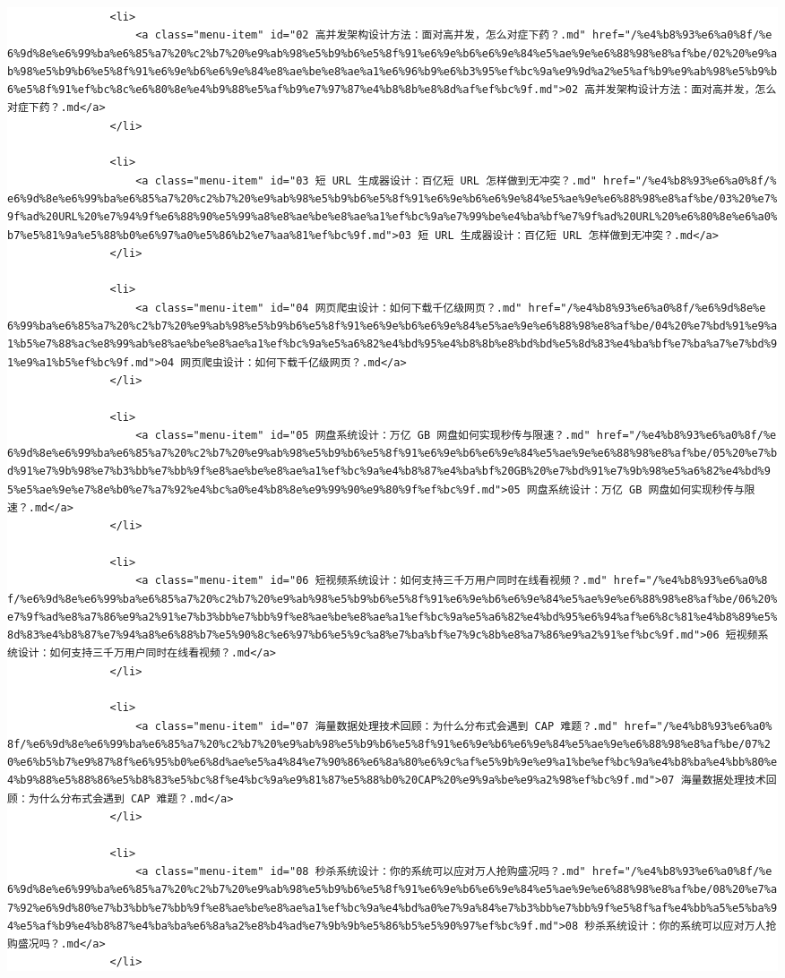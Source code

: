                     <li>
                        <a class="menu-item" id="02 高并发架构设计方法：面对高并发，怎么对症下药？.md" href="/%e4%b8%93%e6%a0%8f/%e6%9d%8e%e6%99%ba%e6%85%a7%20%c2%b7%20%e9%ab%98%e5%b9%b6%e5%8f%91%e6%9e%b6%e6%9e%84%e5%ae%9e%e6%88%98%e8%af%be/02%20%e9%ab%98%e5%b9%b6%e5%8f%91%e6%9e%b6%e6%9e%84%e8%ae%be%e8%ae%a1%e6%96%b9%e6%b3%95%ef%bc%9a%e9%9d%a2%e5%af%b9%e9%ab%98%e5%b9%b6%e5%8f%91%ef%bc%8c%e6%80%8e%e4%b9%88%e5%af%b9%e7%97%87%e4%b8%8b%e8%8d%af%ef%bc%9f.md">02 高并发架构设计方法：面对高并发，怎么对症下药？.md</a>
                    </li>
                    
                    <li>
                        <a class="menu-item" id="03 短 URL 生成器设计：百亿短 URL 怎样做到无冲突？.md" href="/%e4%b8%93%e6%a0%8f/%e6%9d%8e%e6%99%ba%e6%85%a7%20%c2%b7%20%e9%ab%98%e5%b9%b6%e5%8f%91%e6%9e%b6%e6%9e%84%e5%ae%9e%e6%88%98%e8%af%be/03%20%e7%9f%ad%20URL%20%e7%94%9f%e6%88%90%e5%99%a8%e8%ae%be%e8%ae%a1%ef%bc%9a%e7%99%be%e4%ba%bf%e7%9f%ad%20URL%20%e6%80%8e%e6%a0%b7%e5%81%9a%e5%88%b0%e6%97%a0%e5%86%b2%e7%aa%81%ef%bc%9f.md">03 短 URL 生成器设计：百亿短 URL 怎样做到无冲突？.md</a>
                    </li>
                    
                    <li>
                        <a class="menu-item" id="04 网页爬虫设计：如何下载千亿级网页？.md" href="/%e4%b8%93%e6%a0%8f/%e6%9d%8e%e6%99%ba%e6%85%a7%20%c2%b7%20%e9%ab%98%e5%b9%b6%e5%8f%91%e6%9e%b6%e6%9e%84%e5%ae%9e%e6%88%98%e8%af%be/04%20%e7%bd%91%e9%a1%b5%e7%88%ac%e8%99%ab%e8%ae%be%e8%ae%a1%ef%bc%9a%e5%a6%82%e4%bd%95%e4%b8%8b%e8%bd%bd%e5%8d%83%e4%ba%bf%e7%ba%a7%e7%bd%91%e9%a1%b5%ef%bc%9f.md">04 网页爬虫设计：如何下载千亿级网页？.md</a>
                    </li>
                    
                    <li>
                        <a class="menu-item" id="05 网盘系统设计：万亿 GB 网盘如何实现秒传与限速？.md" href="/%e4%b8%93%e6%a0%8f/%e6%9d%8e%e6%99%ba%e6%85%a7%20%c2%b7%20%e9%ab%98%e5%b9%b6%e5%8f%91%e6%9e%b6%e6%9e%84%e5%ae%9e%e6%88%98%e8%af%be/05%20%e7%bd%91%e7%9b%98%e7%b3%bb%e7%bb%9f%e8%ae%be%e8%ae%a1%ef%bc%9a%e4%b8%87%e4%ba%bf%20GB%20%e7%bd%91%e7%9b%98%e5%a6%82%e4%bd%95%e5%ae%9e%e7%8e%b0%e7%a7%92%e4%bc%a0%e4%b8%8e%e9%99%90%e9%80%9f%ef%bc%9f.md">05 网盘系统设计：万亿 GB 网盘如何实现秒传与限速？.md</a>
                    </li>
                    
                    <li>
                        <a class="menu-item" id="06 短视频系统设计：如何支持三千万用户同时在线看视频？.md" href="/%e4%b8%93%e6%a0%8f/%e6%9d%8e%e6%99%ba%e6%85%a7%20%c2%b7%20%e9%ab%98%e5%b9%b6%e5%8f%91%e6%9e%b6%e6%9e%84%e5%ae%9e%e6%88%98%e8%af%be/06%20%e7%9f%ad%e8%a7%86%e9%a2%91%e7%b3%bb%e7%bb%9f%e8%ae%be%e8%ae%a1%ef%bc%9a%e5%a6%82%e4%bd%95%e6%94%af%e6%8c%81%e4%b8%89%e5%8d%83%e4%b8%87%e7%94%a8%e6%88%b7%e5%90%8c%e6%97%b6%e5%9c%a8%e7%ba%bf%e7%9c%8b%e8%a7%86%e9%a2%91%ef%bc%9f.md">06 短视频系统设计：如何支持三千万用户同时在线看视频？.md</a>
                    </li>
                    
                    <li>
                        <a class="menu-item" id="07 海量数据处理技术回顾：为什么分布式会遇到 CAP 难题？.md" href="/%e4%b8%93%e6%a0%8f/%e6%9d%8e%e6%99%ba%e6%85%a7%20%c2%b7%20%e9%ab%98%e5%b9%b6%e5%8f%91%e6%9e%b6%e6%9e%84%e5%ae%9e%e6%88%98%e8%af%be/07%20%e6%b5%b7%e9%87%8f%e6%95%b0%e6%8d%ae%e5%a4%84%e7%90%86%e6%8a%80%e6%9c%af%e5%9b%9e%e9%a1%be%ef%bc%9a%e4%b8%ba%e4%bb%80%e4%b9%88%e5%88%86%e5%b8%83%e5%bc%8f%e4%bc%9a%e9%81%87%e5%88%b0%20CAP%20%e9%9a%be%e9%a2%98%ef%bc%9f.md">07 海量数据处理技术回顾：为什么分布式会遇到 CAP 难题？.md</a>
                    </li>
                    
                    <li>
                        <a class="menu-item" id="08 秒杀系统设计：你的系统可以应对万人抢购盛况吗？.md" href="/%e4%b8%93%e6%a0%8f/%e6%9d%8e%e6%99%ba%e6%85%a7%20%c2%b7%20%e9%ab%98%e5%b9%b6%e5%8f%91%e6%9e%b6%e6%9e%84%e5%ae%9e%e6%88%98%e8%af%be/08%20%e7%a7%92%e6%9d%80%e7%b3%bb%e7%bb%9f%e8%ae%be%e8%ae%a1%ef%bc%9a%e4%bd%a0%e7%9a%84%e7%b3%bb%e7%bb%9f%e5%8f%af%e4%bb%a5%e5%ba%94%e5%af%b9%e4%b8%87%e4%ba%ba%e6%8a%a2%e8%b4%ad%e7%9b%9b%e5%86%b5%e5%90%97%ef%bc%9f.md">08 秒杀系统设计：你的系统可以应对万人抢购盛况吗？.md</a>
                    </li>
                    